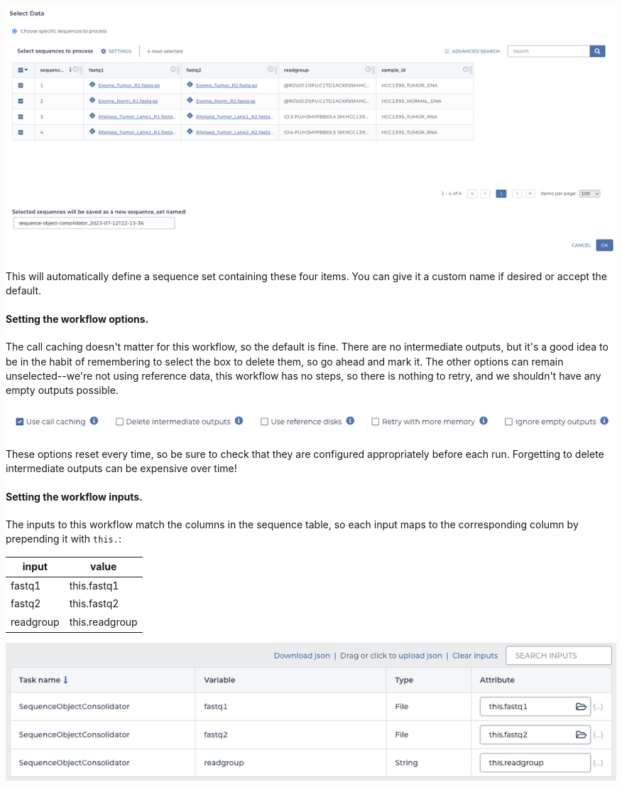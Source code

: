 ![select table data](resources/images/terra_screens/workflows-select_sequence_data.png)

This will automatically define a sequence set containing these four items.  You can give it a custom name if desired or accept the default.

#### Setting the workflow options.

The call caching doesn't matter for this workflow, so the default is fine.  There are no intermediate outputs, but it's a good idea to be in the habit of remembering to select the box to delete them, so go ahead and mark it.  The other options can remain unselected--we're not using reference data, this workflow has no steps, so there is nothing to retry, and we shouldn't have any empty outputs possible.

![workflow options](resources/images/terra_screens/workflows-options.png)

These options reset every time, so be sure to check that they are configured appropriately before each run.  Forgetting to delete intermediate outputs can be expensive over time!

#### Setting the workflow inputs.

The inputs to this workflow match the columns in the sequence table, so each input maps to the corresponding column by prepending it with `this.`:

| input     | value          |
| --------- | -------------- |
| fastq1    | this.fastq1    |
| fastq2    | this.fastq2    |
| readgroup | this.readgroup |

![workflow inputs](resources/images/terra_screens/workflows-sequence_consolidator_inputs.png)
